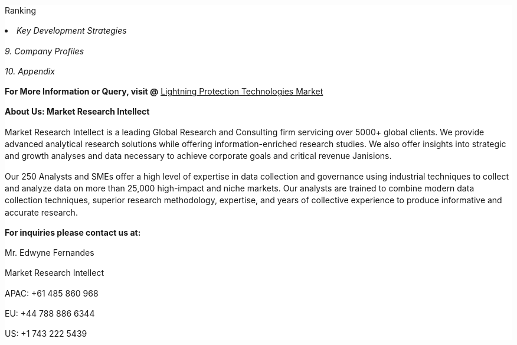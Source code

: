 Ranking</span></em></li><li><em><span class="">Key Development Strategies</span></em></li></ul><p><em><span class="font-[700]">9. Company Profiles</span></em></p><p><em><span class="font-[700]">10. Appendix</span></em></p><p><span class="font-[700]"><strong>For More Information or Query, visit&nbsp;@</strong>&nbsp;</span><span class="font-[700]"><a href="https://www.marketresearchintellect.com/product/lightning-protection-technologies-market/?utm_source=Linkedin&utm_medium=858" target="_blank" data-tracking-control-name="article-ssr-frontend-pulse_little-text-block" data-tracking-will-navigate="" data-test-link="">Lightning Protection Technologies Market</a></span></p><p><strong><span class="font-[700]">About Us: Market Research Intellect</span></strong></p><p><span class="">Market Research Intellect is a leading Global Research and Consulting firm servicing over 5000+ global clients. We provide advanced analytical research solutions while offering information-enriched research studies.&nbsp;</span>We also offer insights into strategic and growth analyses and data necessary to achieve corporate goals and critical revenue Janisions.</p><p><span class="">Our 250 Analysts and SMEs offer a high level of expertise in data collection and governance using industrial techniques to collect and analyze data on more than 25,000 high-impact and niche markets. Our analysts are trained to combine modern data collection techniques, superior research methodology, expertise, and years of collective experience to produce informative and accurate research.</span></p><p><strong>For inquiries please contact us at:</strong></p><p>Mr. Edwyne Fernandes</p><p>Market Research Intellect</p><p>APAC: +61 485 860 968</p><p>EU: +44 788 886 6344</p><p>US: +1 743 222 5439</p>
